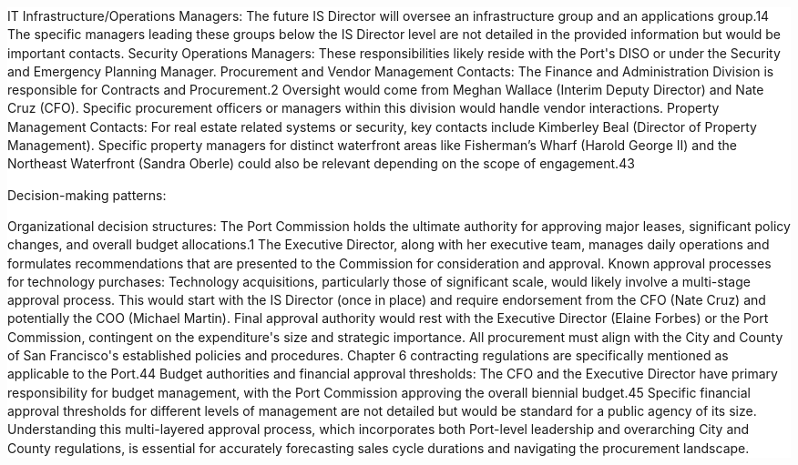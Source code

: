 IT Infrastructure/Operations Managers: The future IS Director will oversee an infrastructure group and an applications group.14 The specific managers leading these groups below the IS Director level are not detailed in the provided information but would be important contacts.
Security Operations Managers: These responsibilities likely reside with the Port's DISO or under the Security and Emergency Planning Manager.
Procurement and Vendor Management Contacts: The Finance and Administration Division is responsible for Contracts and Procurement.2 Oversight would come from Meghan Wallace (Interim Deputy Director) and Nate Cruz (CFO). Specific procurement officers or managers within this division would handle vendor interactions.
Property Management Contacts: For real estate related systems or security, key contacts include Kimberley Beal (Director of Property Management). Specific property managers for distinct waterfront areas like Fisherman’s Wharf (Harold George II) and the Northeast Waterfront (Sandra Oberle) could also be relevant depending on the scope of engagement.43



Decision-making patterns:

Organizational decision structures: The Port Commission holds the ultimate authority for approving major leases, significant policy changes, and overall budget allocations.1 The Executive Director, along with her executive team, manages daily operations and formulates recommendations that are presented to the Commission for consideration and approval.
Known approval processes for technology purchases: Technology acquisitions, particularly those of significant scale, would likely involve a multi-stage approval process. This would start with the IS Director (once in place) and require endorsement from the CFO (Nate Cruz) and potentially the COO (Michael Martin). Final approval authority would rest with the Executive Director (Elaine Forbes) or the Port Commission, contingent on the expenditure's size and strategic importance. All procurement must align with the City and County of San Francisco's established policies and procedures. Chapter 6 contracting regulations are specifically mentioned as applicable to the Port.44
Budget authorities and financial approval thresholds: The CFO and the Executive Director have primary responsibility for budget management, with the Port Commission approving the overall biennial budget.45 Specific financial approval thresholds for different levels of management are not detailed but would be standard for a public agency of its size.
Understanding this multi-layered approval process, which incorporates both Port-level leadership and overarching City and County regulations, is essential for accurately forecasting sales cycle durations and navigating the procurement landscape.

